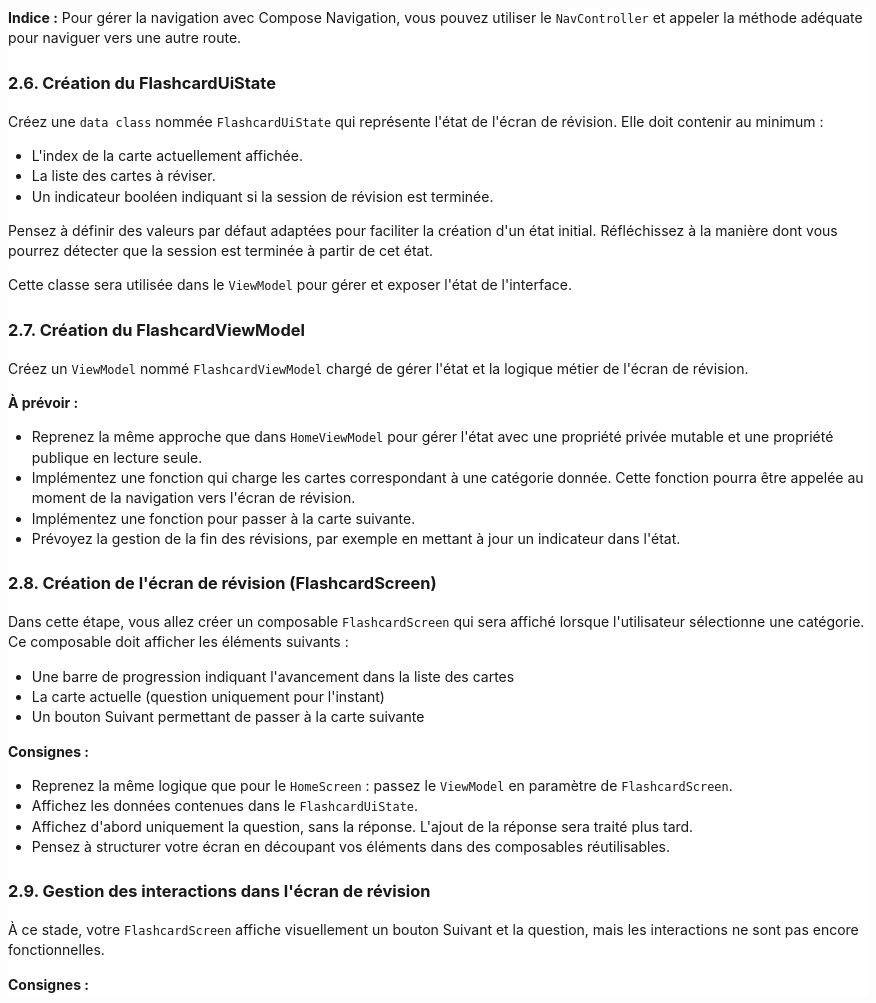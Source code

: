 **Indice :** Pour gérer la navigation avec Compose Navigation, vous pouvez utiliser le `NavController` et appeler la méthode adéquate pour naviguer vers une autre route.

### 2.6. Création du FlashcardUiState

Créez une `data class` nommée `FlashcardUiState` qui représente l'état de l'écran de révision. Elle doit contenir au minimum :

- L'index de la carte actuellement affichée.
- La liste des cartes à réviser.
- Un indicateur booléen indiquant si la session de révision est terminée.

Pensez à définir des valeurs par défaut adaptées pour faciliter la création d'un état initial. Réfléchissez à la manière dont vous pourrez détecter que la session est terminée à partir de cet état.

Cette classe sera utilisée dans le `ViewModel` pour gérer et exposer l'état de l'interface.

### 2.7. Création du FlashcardViewModel

Créez un `ViewModel` nommé `FlashcardViewModel` chargé de gérer l'état et la logique métier de l'écran de révision.

**À prévoir :**

- Reprenez la même approche que dans `HomeViewModel` pour gérer l'état avec une propriété privée mutable et une propriété publique en lecture seule.
- Implémentez une fonction qui charge les cartes correspondant à une catégorie donnée. Cette fonction pourra être appelée au moment de la navigation vers l'écran de révision.
- Implémentez une fonction pour passer à la carte suivante.
- Prévoyez la gestion de la fin des révisions, par exemple en mettant à jour un indicateur dans l'état.

### 2.8. Création de l'écran de révision (FlashcardScreen)

Dans cette étape, vous allez créer un composable `FlashcardScreen` qui sera affiché lorsque l'utilisateur sélectionne une catégorie. Ce composable doit afficher les éléments suivants :

- Une barre de progression indiquant l'avancement dans la liste des cartes
- La carte actuelle (question uniquement pour l'instant)
- Un bouton Suivant permettant de passer à la carte suivante

**Consignes :**

- Reprenez la même logique que pour le `HomeScreen` : passez le `ViewModel` en paramètre de `FlashcardScreen`.
- Affichez les données contenues dans le `FlashcardUiState`.
- Affichez d'abord uniquement la question, sans la réponse. L'ajout de la réponse sera traité plus tard.
- Pensez à structurer votre écran en découpant vos éléments dans des composables réutilisables.

### 2.9. Gestion des interactions dans l'écran de révision

À ce stade, votre `FlashcardScreen` affiche visuellement un bouton Suivant et la question, mais les interactions ne sont pas encore fonctionnelles.

**Consignes :**

